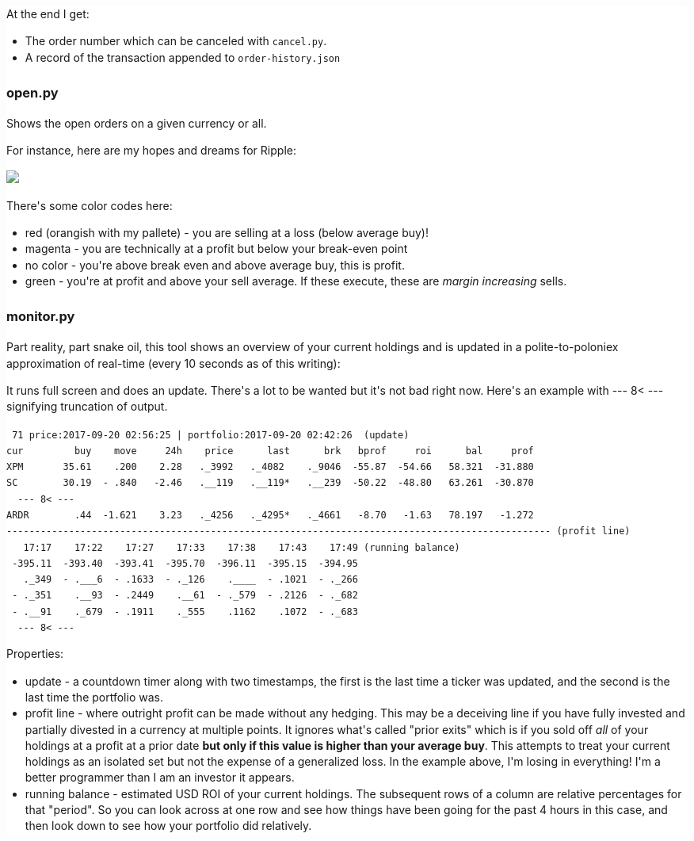 At the end I get:

  * The order number which can be canceled with `cancel.py`.
  * A record of the transaction appended to `order-history.json`


### open.py

Shows the open orders on a given currency or all.  

For instance, here are my hopes and dreams for Ripple:

<img src=https://i.imgur.com/yxGeGXp.png>

There's some color codes here:

  * red (orangish with my pallete) - you are selling at a loss (below average buy)!
  * magenta - you are technically at a profit but below your break-even point
  * no color - you're above break even and above average buy, this is profit.
  * green - you're at profit and above your sell average. If these execute, these are *margin increasing* sells.

### monitor.py

Part reality, part snake oil, this tool shows an overview of your current holdings and is updated in a polite-to-poloniex approximation
of real-time (every 10 seconds as of this writing):

It runs full screen and does an update. There's a lot to be wanted but it's not bad right now. Here's an example with  --- 8< ---
signifying truncation of output.

```
 71 price:2017-09-20 02:56:25 | portfolio:2017-09-20 02:42:26  (update)
cur         buy    move     24h    price      last      brk   bprof     roi      bal     prof
XPM       35.61    .200    2.28   ._3992   ._4082    ._9046  -55.87  -54.66   58.321  -31.880
SC        30.19  - .840   -2.46   .__119   .__119*   .__239  -50.22  -48.80   63.261  -30.870
  --- 8< ---
ARDR        .44  -1.621    3.23   ._4256   ._4295*   ._4661   -8.70   -1.63   78.197   -1.272
------------------------------------------------------------------------------------------------ (profit line)
   17:17    17:22    17:27    17:33    17:38    17:43    17:49 (running balance)
 -395.11  -393.40  -393.41  -395.70  -396.11  -395.15  -394.95
   ._349  - .___6  - .1633  - ._126    .____  - .1021  - ._266
 - ._351    .__93  - .2449    .__61  - ._579  - .2126  - ._682
 - .__91    ._679  - .1911    ._555    .1162    .1072  - ._683
  --- 8< ---
```

Properties:

  * update - a countdown timer along with two timestamps, the first is the last time a ticker was updated, and the second is the last time the portfolio was.
  * profit line - where outright profit can be made without any hedging. This may be a deceiving line if you have fully invested and partially divested in a currency at multiple points. It ignores what's called "prior exits" which is if you sold off *all* of your holdings at a profit at a prior date **but only if this value is higher than your average buy**. This attempts to treat your current holdings as an isolated set but not the expense of a generalized loss. In the example above, I'm losing in everything! I'm a better programmer than I am an investor it appears.
  * running balance - estimated USD ROI of your current holdings. The subsequent rows of a column are relative percentages for that "period". So you can look across at one row and see how things have been going for the past 4 hours in this case, and then look down to see how your portfolio did relatively.
